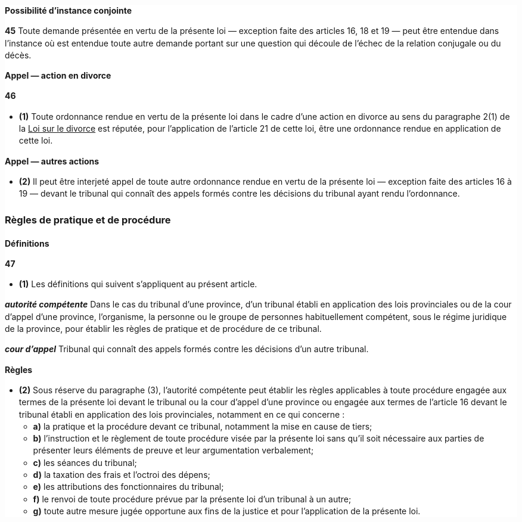 


**Possibilité d’instance conjointe**

**45** Toute demande présentée en vertu de la présente loi — exception faite des articles 16, 18 et 19 — peut être entendue dans l’instance où est entendue toute autre demande portant sur une question qui découle de l’échec de la relation conjugale ou du décès.




**Appel — action en divorce**

**46** 

- **(1)** Toute ordonnance rendue en vertu de la présente loi dans le cadre d’une action en divorce au sens du paragraphe 2(1) de la [Loi sur le divorce](/fr/Lois/Lois%20du%20Canada/1985/ch.%203%20(2e%20suppl.).md) est réputée, pour l’application de l’article 21 de cette loi, être une ordonnance rendue en application de cette loi.

**Appel — autres actions**

- **(2)** Il peut être interjeté appel de toute autre ordonnance rendue en vertu de la présente loi — exception faite des articles 16 à 19 — devant le tribunal qui connaît des appels formés contre les décisions du tribunal ayant rendu l’ordonnance.




### Règles de pratique et de procédure



**Définitions**

**47** 

- **(1)** Les définitions qui suivent s’appliquent au présent article.

***autorité compétente*** Dans le cas du tribunal d’une province, d’un tribunal établi en application des lois provinciales ou de la cour d’appel d’une province, l’organisme, la personne ou le groupe de personnes habituellement compétent, sous le régime juridique de la province, pour établir les règles de pratique et de procédure de ce tribunal.

***cour d’appel*** Tribunal qui connaît des appels formés contre les décisions d’un autre tribunal.

**Règles**

- **(2)** Sous réserve du paragraphe (3), l’autorité compétente peut établir les règles applicables à toute procédure engagée aux termes de la présente loi devant le tribunal ou la cour d’appel d’une province ou engagée aux termes de l’article 16 devant le tribunal établi en application des lois provinciales, notamment en ce qui concerne :
	- **a)** la pratique et la procédure devant ce tribunal, notamment la mise en cause de tiers;
	- **b)** l’instruction et le règlement de toute procédure visée par la présente loi sans qu’il soit nécessaire aux parties de présenter leurs éléments de preuve et leur argumentation verbalement;
	- **c)** les séances du tribunal;
	- **d)** la taxation des frais et l’octroi des dépens;
	- **e)** les attributions des fonctionnaires du tribunal;
	- **f)** le renvoi de toute procédure prévue par la présente loi d’un tribunal à un autre;
	- **g)** toute autre mesure jugée opportune aux fins de la justice et pour l’application de la présente loi.

